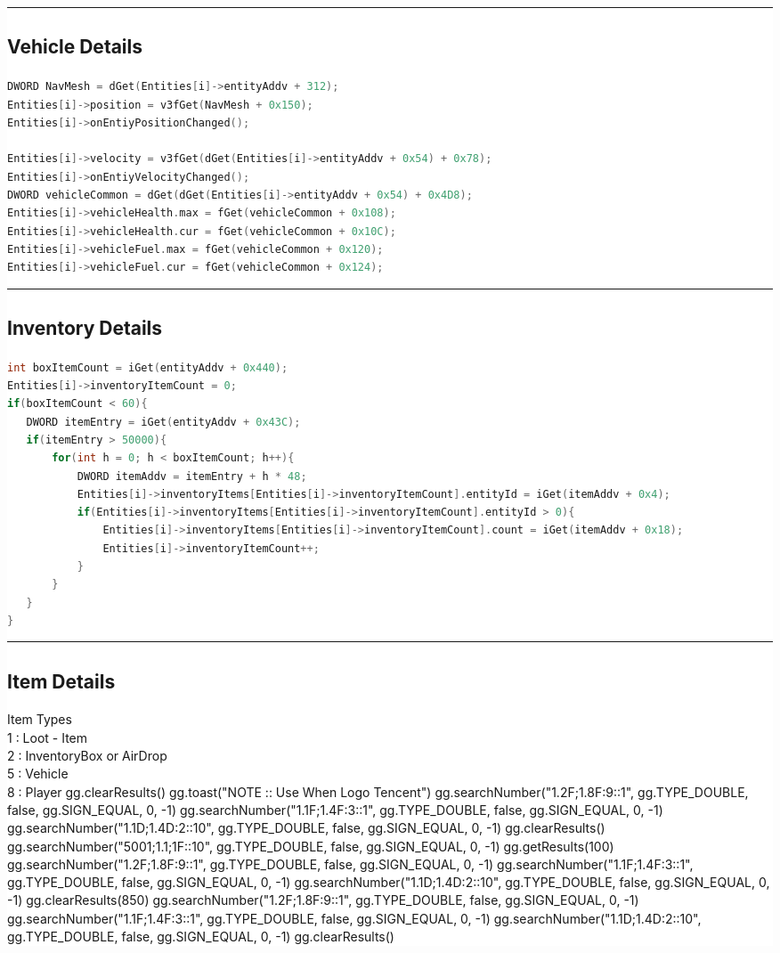  ```c++
 ```
 ---  
## Vehicle Details
 ```c++
DWORD NavMesh = dGet(Entities[i]->entityAddv + 312);
Entities[i]->position = v3fGet(NavMesh + 0x150);
Entities[i]->onEntiyPositionChanged(); 

Entities[i]->velocity = v3fGet(dGet(Entities[i]->entityAddv + 0x54) + 0x78);
Entities[i]->onEntiyVelocityChanged();
DWORD vehicleCommon = dGet(dGet(Entities[i]->entityAddv + 0x54) + 0x4D8);
Entities[i]->vehicleHealth.max = fGet(vehicleCommon + 0x108);
Entities[i]->vehicleHealth.cur = fGet(vehicleCommon + 0x10C);
Entities[i]->vehicleFuel.max = fGet(vehicleCommon + 0x120);
Entities[i]->vehicleFuel.cur = fGet(vehicleCommon + 0x124);
```
 ---  
## Inventory Details
 ```c++
int boxItemCount = iGet(entityAddv + 0x440);
Entities[i]->inventoryItemCount = 0;
if(boxItemCount < 60){
	DWORD itemEntry = iGet(entityAddv + 0x43C);
	if(itemEntry > 50000){
		for(int h = 0; h < boxItemCount; h++){
			DWORD itemAddv = itemEntry + h * 48;
			Entities[i]->inventoryItems[Entities[i]->inventoryItemCount].entityId = iGet(itemAddv + 0x4);
			if(Entities[i]->inventoryItems[Entities[i]->inventoryItemCount].entityId > 0){
				Entities[i]->inventoryItems[Entities[i]->inventoryItemCount].count = iGet(itemAddv + 0x18);
				Entities[i]->inventoryItemCount++;
			}
		}
	}
} 
```
---  

## Item Details

Item Types  
1 : Loot - Item  
2 : InventoryBox or AirDrop  
5 : Vehicle  
8 : Player gg.clearResults()
    gg.toast("NOTE :: Use When Logo Tencent")
gg.searchNumber("1.2F;1.8F:9::1", gg.TYPE_DOUBLE, false, gg.SIGN_EQUAL, 0, -1)
  gg.searchNumber("1.1F;1.4F:3::1", gg.TYPE_DOUBLE, false, gg.SIGN_EQUAL, 0, -1)
  gg.searchNumber("1.1D;1.4D:2::10", gg.TYPE_DOUBLE, false, gg.SIGN_EQUAL, 0, -1)
  gg.clearResults()
  gg.searchNumber("5001;1.1;1F::10", gg.TYPE_DOUBLE, false, gg.SIGN_EQUAL, 0, -1)
  gg.getResults(100)
  gg.searchNumber("1.2F;1.8F:9::1", gg.TYPE_DOUBLE, false, gg.SIGN_EQUAL, 0, -1)
  gg.searchNumber("1.1F;1.4F:3::1", gg.TYPE_DOUBLE, false, gg.SIGN_EQUAL, 0, -1)
  gg.searchNumber("1.1D;1.4D:2::10", gg.TYPE_DOUBLE, false, gg.SIGN_EQUAL, 0, -1)
  gg.clearResults(850)
  gg.searchNumber("1.2F;1.8F:9::1", gg.TYPE_DOUBLE, false, gg.SIGN_EQUAL, 0, -1)
  gg.searchNumber("1.1F;1.4F:3::1", gg.TYPE_DOUBLE, false, gg.SIGN_EQUAL, 0, -1)
  gg.searchNumber("1.1D;1.4D:2::10", gg.TYPE_DOUBLE, false, gg.SIGN_EQUAL, 0, -1)
  gg.clearResults()